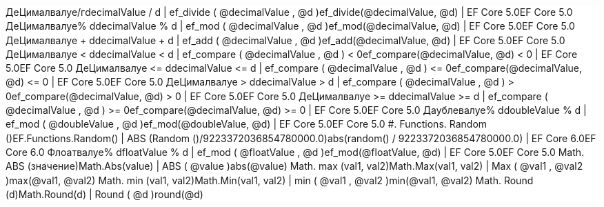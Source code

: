 <span data-ttu-id="db431-252">ДеЦималвалуе/г</span><span class="sxs-lookup"><span data-stu-id="db431-252">decimalValue / d</span></span>      | <span data-ttu-id="db431-253">ef_divide ( @decimalValue , @d )</span><span class="sxs-lookup"><span data-stu-id="db431-253">ef_divide(@decimalValue, @d)</span></span>          | <span data-ttu-id="db431-254">EF Core 5.0</span><span class="sxs-lookup"><span data-stu-id="db431-254">EF Core 5.0</span></span>
<span data-ttu-id="db431-255">ДеЦималвалуе% d</span><span class="sxs-lookup"><span data-stu-id="db431-255">decimalValue % d</span></span>      | <span data-ttu-id="db431-256">ef_mod ( @decimalValue , @d )</span><span class="sxs-lookup"><span data-stu-id="db431-256">ef_mod(@decimalValue, @d)</span></span>             | <span data-ttu-id="db431-257">EF Core 5.0</span><span class="sxs-lookup"><span data-stu-id="db431-257">EF Core 5.0</span></span>
<span data-ttu-id="db431-258">ДеЦималвалуе + d</span><span class="sxs-lookup"><span data-stu-id="db431-258">decimalValue + d</span></span>      | <span data-ttu-id="db431-259">ef_add ( @decimalValue , @d )</span><span class="sxs-lookup"><span data-stu-id="db431-259">ef_add(@decimalValue, @d)</span></span>             | <span data-ttu-id="db431-260">EF Core 5.0</span><span class="sxs-lookup"><span data-stu-id="db431-260">EF Core 5.0</span></span>
<span data-ttu-id="db431-261">ДеЦималвалуе < d</span><span class="sxs-lookup"><span data-stu-id="db431-261">decimalValue < d</span></span>      | <span data-ttu-id="db431-262">ef_compare ( @decimalValue , @d ) < 0</span><span class="sxs-lookup"><span data-stu-id="db431-262">ef_compare(@decimalValue, @d) < 0</span></span>     | <span data-ttu-id="db431-263">EF Core 5.0</span><span class="sxs-lookup"><span data-stu-id="db431-263">EF Core 5.0</span></span>
<span data-ttu-id="db431-264">ДеЦималвалуе <= d</span><span class="sxs-lookup"><span data-stu-id="db431-264">decimalValue <= d</span></span>     | <span data-ttu-id="db431-265">ef_compare ( @decimalValue , @d ) <= 0</span><span class="sxs-lookup"><span data-stu-id="db431-265">ef_compare(@decimalValue, @d) <= 0</span></span>    | <span data-ttu-id="db431-266">EF Core 5.0</span><span class="sxs-lookup"><span data-stu-id="db431-266">EF Core 5.0</span></span>
<span data-ttu-id="db431-267">ДеЦималвалуе > d</span><span class="sxs-lookup"><span data-stu-id="db431-267">decimalValue > d</span></span>      | <span data-ttu-id="db431-268">ef_compare ( @decimalValue , @d ) > 0</span><span class="sxs-lookup"><span data-stu-id="db431-268">ef_compare(@decimalValue, @d) > 0</span></span>     | <span data-ttu-id="db431-269">EF Core 5.0</span><span class="sxs-lookup"><span data-stu-id="db431-269">EF Core 5.0</span></span>
<span data-ttu-id="db431-270">ДеЦималвалуе >= d</span><span class="sxs-lookup"><span data-stu-id="db431-270">decimalValue >= d</span></span>     | <span data-ttu-id="db431-271">ef_compare ( @decimalValue , @d ) >= 0</span><span class="sxs-lookup"><span data-stu-id="db431-271">ef_compare(@decimalValue, @d) >= 0</span></span>    | <span data-ttu-id="db431-272">EF Core 5.0</span><span class="sxs-lookup"><span data-stu-id="db431-272">EF Core 5.0</span></span>
<span data-ttu-id="db431-273">Даублевалуе% d</span><span class="sxs-lookup"><span data-stu-id="db431-273">doubleValue % d</span></span>       | <span data-ttu-id="db431-274">ef_mod ( @doubleValue , @d )</span><span class="sxs-lookup"><span data-stu-id="db431-274">ef_mod(@doubleValue, @d)</span></span>              | <span data-ttu-id="db431-275">EF Core 5.0</span><span class="sxs-lookup"><span data-stu-id="db431-275">EF Core 5.0</span></span>
<span data-ttu-id="db431-276">#. Functions. Random ()</span><span class="sxs-lookup"><span data-stu-id="db431-276">EF.Functions.Random()</span></span> | <span data-ttu-id="db431-277">ABS (Random ()/9223372036854780000.0)</span><span class="sxs-lookup"><span data-stu-id="db431-277">abs(random() / 9223372036854780000.0)</span></span> | <span data-ttu-id="db431-278">EF Core 6.0</span><span class="sxs-lookup"><span data-stu-id="db431-278">EF Core 6.0</span></span>
<span data-ttu-id="db431-279">Флоатвалуе% d</span><span class="sxs-lookup"><span data-stu-id="db431-279">floatValue % d</span></span>        | <span data-ttu-id="db431-280">ef_mod ( @floatValue , @d )</span><span class="sxs-lookup"><span data-stu-id="db431-280">ef_mod(@floatValue, @d)</span></span>               | <span data-ttu-id="db431-281">EF Core 5.0</span><span class="sxs-lookup"><span data-stu-id="db431-281">EF Core 5.0</span></span>
<span data-ttu-id="db431-282">Math. ABS (значение)</span><span class="sxs-lookup"><span data-stu-id="db431-282">Math.Abs(value)</span></span>       | <span data-ttu-id="db431-283">ABS ( @value )</span><span class="sxs-lookup"><span data-stu-id="db431-283">abs(@value)</span></span>
<span data-ttu-id="db431-284">Math. max (val1, val2)</span><span class="sxs-lookup"><span data-stu-id="db431-284">Math.Max(val1, val2)</span></span>  | <span data-ttu-id="db431-285">Max ( @val1 , @val2 )</span><span class="sxs-lookup"><span data-stu-id="db431-285">max(@val1, @val2)</span></span>
<span data-ttu-id="db431-286">Math. min (val1, val2)</span><span class="sxs-lookup"><span data-stu-id="db431-286">Math.Min(val1, val2)</span></span>  | <span data-ttu-id="db431-287">min ( @val1 , @val2 )</span><span class="sxs-lookup"><span data-stu-id="db431-287">min(@val1, @val2)</span></span>
<span data-ttu-id="db431-288">Math. Round (d)</span><span class="sxs-lookup"><span data-stu-id="db431-288">Math.Round(d)</span></span>         | <span data-ttu-id="db431-289">Round ( @d )</span><span class="sxs-lookup"><span data-stu-id="db431-289">round(@d)</span></span>